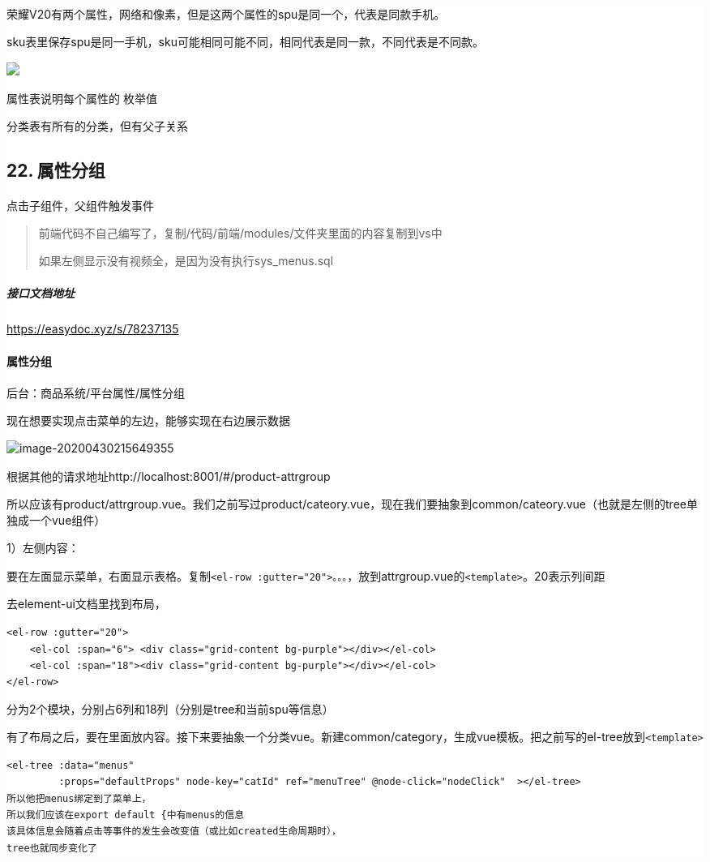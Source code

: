 荣耀V20有两个属性，网络和像素，但是这两个属性的spu是同一个，代表是同款手机。

sku表里保存spu是同一手机，sku可能相同可能不同，相同代表是同一款，不同代表是不同款。

![](https://fermhan.oss-cn-qingdao.aliyuncs.com/img/20210217111305.png)

属性表说明每个属性的 枚举值



分类表有所有的分类，但有父子关系

## 22. 属性分组

点击子组件，父组件触发事件

> 前端代码不自己编写了，复制/代码/前端/modules/文件夹里面的内容复制到vs中
>
> 如果左侧显示没有视频全，是因为没有执行sys_menus.sql

##### 接口文档地址

https://easydoc.xyz/s/78237135

#### 属性分组

后台：商品系统/平台属性/属性分组

现在想要实现点击菜单的左边，能够实现在右边展示数据

![image-20200430215649355](https://fermhan.oss-cn-qingdao.aliyuncs.com/guli/image-20200430215649355.png)



根据其他的请求地址http://localhost:8001/#/product-attrgroup

所以应该有product/attrgroup.vue。我们之前写过product/cateory.vue，现在我们要抽象到common/cateory.vue（也就是左侧的tree单独成一个vue组件）

1）左侧内容：

要在左面显示菜单，右面显示表格。复制`<el-row :gutter="20">。。。`，放到attrgroup.vue的`<template>`。20表示列间距

去element-ui文档里找到布局，

```vue
<el-row :gutter="20">
    <el-col :span="6"> <div class="grid-content bg-purple"></div></el-col>
    <el-col :span="18"><div class="grid-content bg-purple"></div></el-col>
</el-row>
```

分为2个模块，分别占6列和18列（分别是tree和当前spu等信息）

有了布局之后，要在里面放内容。接下来要抽象一个分类vue。新建common/category，生成vue模板。把之前写的el-tree放到`<template>`

```vue
<el-tree :data="menus" 
         :props="defaultProps" node-key="catId" ref="menuTree" @node-click="nodeClick"	></el-tree>
所以他把menus绑定到了菜单上，
所以我们应该在export default {中有menus的信息
该具体信息会随着点击等事件的发生会改变值（或比如created生命周期时），
tree也就同步变化了
```
